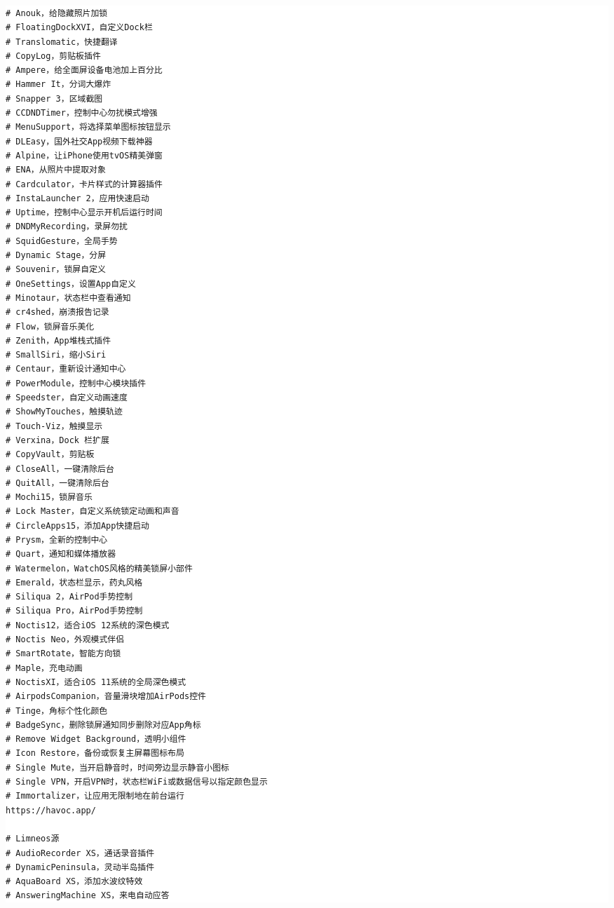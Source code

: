 ```
# Anouk，给隐藏照片加锁
# FloatingDockXVI，自定义Dock栏
# Translomatic，快捷翻译
# CopyLog，剪贴板插件
# Ampere，给全面屏设备电池加上百分比
# Hammer It，分词大爆炸
# Snapper 3，区域截图
# CCDNDTimer，控制中心勿扰模式增强
# MenuSupport，将选择菜单图标按钮显示
# DLEasy，国外社交App视频下载神器
# Alpine，让iPhone使用tvOS精美弹窗
# ENA，从照片中提取对象
# Cardculator，卡片样式的计算器插件
# InstaLauncher 2，应用快速启动
# Uptime，控制中心显示开机后运行时间
# DNDMyRecording，录屏勿扰
# SquidGesture，全局手势
# Dynamic Stage，分屏
# Souvenir，锁屏自定义
# OneSettings，设置App自定义
# Minotaur，状态栏中查看通知
# cr4shed，崩溃报告记录
# Flow，锁屏音乐美化
# Zenith，App堆栈式插件
# SmallSiri，缩小Siri
# Centaur，重新设计通知中心
# PowerModule，控制中心模块插件
# Speedster，自定义动画速度
# ShowMyTouches，触摸轨迹
# Touch-Viz，触摸显示
# Verxina，Dock 栏扩展
# CopyVault，剪贴板
# CloseAll，一键清除后台
# QuitAll，一键清除后台
# Mochi15，锁屏音乐
# Lock Master，自定义系统锁定动画和声音
# CircleApps15，添加App快捷启动
# Prysm，全新的控制中心
# Quart，通知和媒体播放器
# Watermelon，WatchOS风格的精美锁屏小部件
# Emerald，状态栏显示，药丸风格
# Siliqua 2，AirPod手势控制
# Siliqua Pro，AirPod手势控制
# Noctis12，适合iOS 12系统的深色模式
# Noctis Neo，外观模式伴侣
# SmartRotate，智能方向锁
# Maple，充电动画
# NoctisXI，适合iOS 11系统的全局深色模式
# AirpodsCompanion，音量滑块增加AirPods控件
# Tinge，角标个性化颜色
# BadgeSync，删除锁屏通知同步删除对应App角标
# Remove Widget Background，透明小组件
# Icon Restore，备份或恢复主屏幕图标布局
# Single Mute，当开启静音时，时间旁边显示静音小图标
# Single VPN，开启VPN时，状态栏WiFi或数据信号以指定颜色显示
# Immortalizer，让应用无限制地在前台运行
https://havoc.app/

# Limneos源
# AudioRecorder XS，通话录音插件
# DynamicPeninsula，灵动半岛插件
# AquaBoard XS，添加水波纹特效
# AnsweringMachine XS，来电自动应答
```